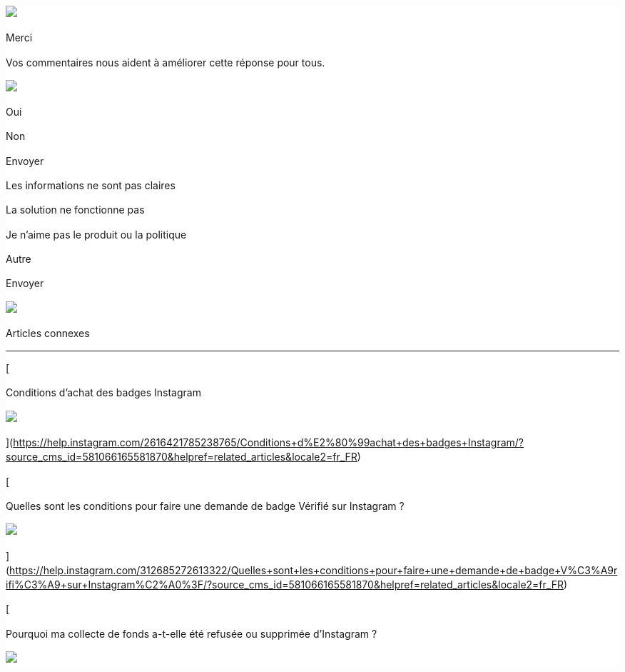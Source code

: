 ![](https://static.xx.fbcdn.net/rsrc.php/v3/yQ/r/0OF8ZJw1h8t.png)

Merci

Vos commentaires nous aident à améliorer cette réponse pour tous.

![](https://static.xx.fbcdn.net/rsrc.php/v3/yL/r/6sou1dxuoLK.png)

Oui

Non

Envoyer

Les informations ne sont pas claires

La solution ne fonctionne pas

Je n’aime pas le produit ou la politique

Autre

Envoyer

![](https://static.xx.fbcdn.net/rsrc.php/v3/y5/r/fZgvlsmLJyG.png)

Articles connexes


---------------------

[

Conditions d’achat des badges Instagram

![](https://static.xx.fbcdn.net/rsrc.php/v3/yQ/r/vi7bfAYv3qL.png)





](https://help.instagram.com/2616421785238765/Conditions+d%E2%80%99achat+des+badges+Instagram/?source_cms_id=581066165581870&helpref=related_articles&locale2=fr_FR)

[

Quelles sont les conditions pour faire une demande de badge Vérifié sur Instagram ?

![](https://static.xx.fbcdn.net/rsrc.php/v3/yQ/r/vi7bfAYv3qL.png)





](https://help.instagram.com/312685272613322/Quelles+sont+les+conditions+pour+faire+une+demande+de+badge+V%C3%A9rifi%C3%A9+sur+Instagram%C2%A0%3F/?source_cms_id=581066165581870&helpref=related_articles&locale2=fr_FR)

[

Pourquoi ma collecte de fonds a-t-elle été refusée ou supprimée d’Instagram ?

![](https://static.xx.fbcdn.net/rsrc.php/v3/yQ/r/vi7bfAYv3qL.png)
